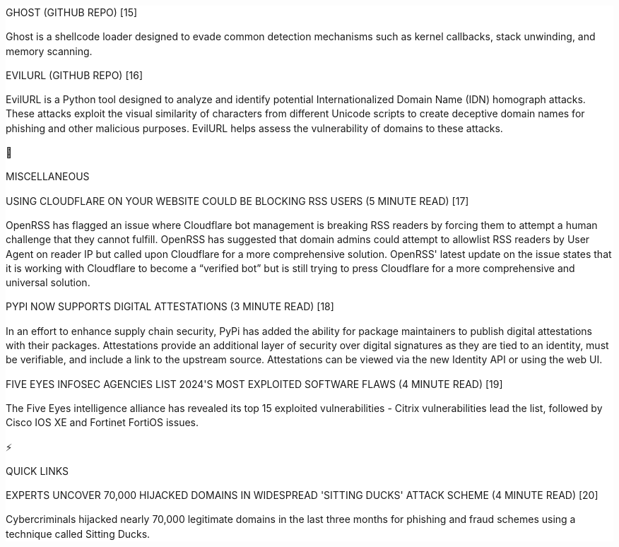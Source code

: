  GHOST (GITHUB REPO) [15] 

 Ghost is a shellcode loader designed to evade common detection
mechanisms such as kernel callbacks, stack unwinding, and memory
scanning. 

 EVILURL (GITHUB REPO) [16] 

 EvilURL is a Python tool designed to analyze and identify potential
Internationalized Domain Name (IDN) homograph attacks. These attacks
exploit the visual similarity of characters from different Unicode
scripts to create deceptive domain names for phishing and other
malicious purposes. EvilURL helps assess the vulnerability of domains
to these attacks. 

🎁 

MISCELLANEOUS

 USING CLOUDFLARE ON YOUR WEBSITE COULD BE BLOCKING RSS USERS (5
MINUTE READ) [17] 

 OpenRSS has flagged an issue where Cloudflare bot management is
breaking RSS readers by forcing them to attempt a human challenge that
they cannot fulfill. OpenRSS has suggested that domain admins could
attempt to allowlist RSS readers by User Agent on reader IP but called
upon Cloudflare for a more comprehensive solution. OpenRSS' latest
update on the issue states that it is working with Cloudflare to
become a “verified bot” but is still trying to press Cloudflare
for a more comprehensive and universal solution. 

 PYPI NOW SUPPORTS DIGITAL ATTESTATIONS (3 MINUTE READ) [18] 

 In an effort to enhance supply chain security, PyPi has added the
ability for package maintainers to publish digital attestations with
their packages. Attestations provide an additional layer of security
over digital signatures as they are tied to an identity, must be
verifiable, and include a link to the upstream source. Attestations
can be viewed via the new Identity API or using the web UI. 

 FIVE EYES INFOSEC AGENCIES LIST 2024'S MOST EXPLOITED SOFTWARE FLAWS
(4 MINUTE READ) [19] 

 The Five Eyes intelligence alliance has revealed its top 15 exploited
vulnerabilities - Citrix vulnerabilities lead the list, followed by
Cisco IOS XE and Fortinet FortiOS issues. 

⚡ 

QUICK LINKS

 EXPERTS UNCOVER 70,000 HIJACKED DOMAINS IN WIDESPREAD 'SITTING DUCKS'
ATTACK SCHEME (4 MINUTE READ) [20] 

 Cybercriminals hijacked nearly 70,000 legitimate domains in the last
three months for phishing and fraud schemes using a technique called
Sitting Ducks. 
